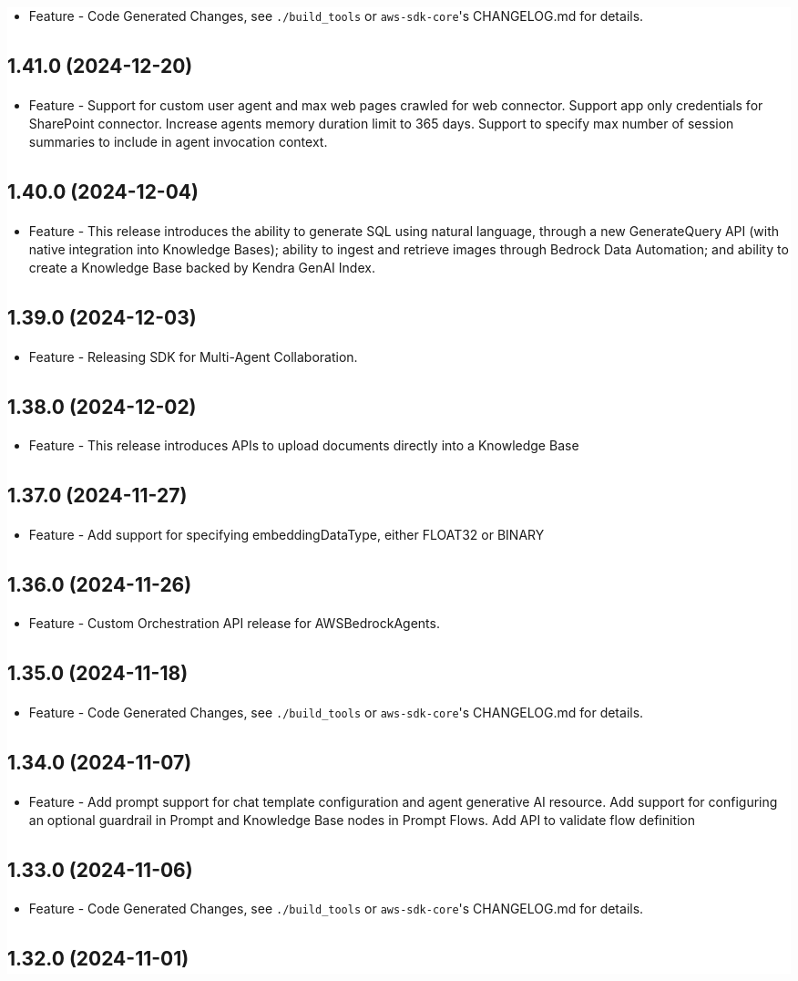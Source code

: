 * Feature - Code Generated Changes, see `./build_tools` or `aws-sdk-core`'s CHANGELOG.md for details.

1.41.0 (2024-12-20)
------------------

* Feature - Support for custom user agent and max web pages crawled for web connector. Support app only credentials for SharePoint connector. Increase agents memory duration limit to 365 days. Support to specify max number of session summaries to include in agent invocation context.

1.40.0 (2024-12-04)
------------------

* Feature - This release introduces the ability to generate SQL using natural language, through a new GenerateQuery API (with native integration into Knowledge Bases); ability to ingest and retrieve images through Bedrock Data Automation; and ability to create a Knowledge Base backed by Kendra GenAI Index.

1.39.0 (2024-12-03)
------------------

* Feature - Releasing SDK for Multi-Agent Collaboration.

1.38.0 (2024-12-02)
------------------

* Feature - This release introduces APIs to upload documents directly into a Knowledge Base

1.37.0 (2024-11-27)
------------------

* Feature - Add support for specifying embeddingDataType, either FLOAT32 or BINARY

1.36.0 (2024-11-26)
------------------

* Feature - Custom Orchestration API release for AWSBedrockAgents.

1.35.0 (2024-11-18)
------------------

* Feature - Code Generated Changes, see `./build_tools` or `aws-sdk-core`'s CHANGELOG.md for details.

1.34.0 (2024-11-07)
------------------

* Feature - Add prompt support for chat template configuration and agent generative AI resource. Add support for configuring an optional guardrail in Prompt and Knowledge Base nodes in Prompt Flows. Add API to validate flow definition

1.33.0 (2024-11-06)
------------------

* Feature - Code Generated Changes, see `./build_tools` or `aws-sdk-core`'s CHANGELOG.md for details.

1.32.0 (2024-11-01)
------------------
